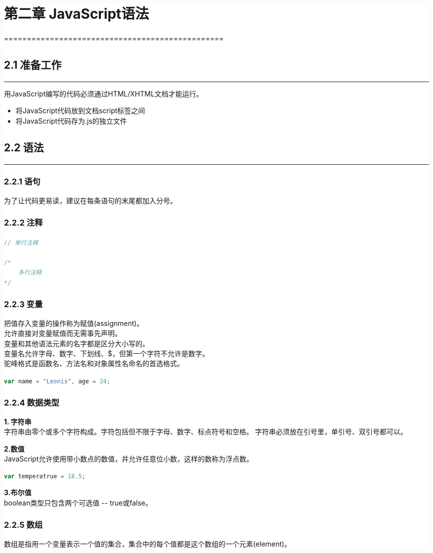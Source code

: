 # 第二章 JavaScript语法
================================================

## 2.1 准备工作
------------------------------------------------
用JavaScript编写的代码必须通过HTML/XHTML文档才能运行。  
- 将JavaScript代码放到文档script标签之间
- 将JavaScript代码存为.js的独立文件
  
## 2.2 语法
------------------------------------------------
### 2.2.1 语句
为了让代码更易读，建议在每条语句的末尾都加入分号。

### 2.2.2 注释
```javascript
// 单行注释

/*
    多行注释
*/
```

### 2.2.3 变量
把值存入变量的操作称为赋值(assignment)。  
允许直接对变量赋值而无需事先声明。  
变量和其他语法元素的名字都是区分大小写的。  
变量名允许字母、数字、下划线、$，但第一个字符不允许是数字。  
驼峰格式是函数名、方法名和对象属性名命名的首选格式。  
```javascript
var name = "Leonis", age = 24;
```

### 2.2.4 数据类型
**1. 字符串**  
字符串由零个或多个字符构成。字符包括但不限于字母、数字、标点符号和空格。
字符串必须放在引号里，单引号、双引号都可以。

**2.数值**  
JavaScript允许使用带小数点的数值，并允许任意位小数，这样的数称为浮点数。
```javascript
var temperatrue = 18.5;
```

**3.布尔值**  
boolean类型只包含两个可选值 -- true或false。

### 2.2.5 数组
数组是指用一个变量表示一个值的集合，集合中的每个值都是这个数组的一个元素(element)。
